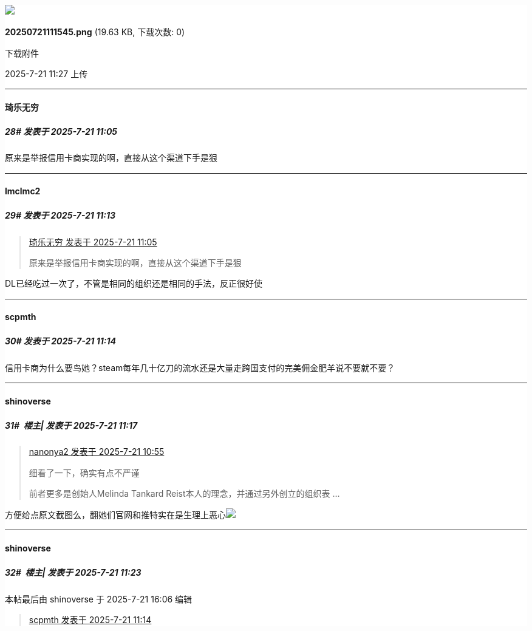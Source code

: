<img src="https://img.stage1st.com/forum/202507/21/112743nz57yptnbpt1issd.png" referrerpolicy="no-referrer">

<strong>20250721111545.png</strong> (19.63 KB, 下载次数: 0)

下载附件

2025-7-21 11:27 上传

*****

####  琦乐无穷  
##### 28#       发表于 2025-7-21 11:05

原来是举报信用卡商实现的啊，直接从这个渠道下手是狠

*****

####  lmclmc2  
##### 29#       发表于 2025-7-21 11:13

<blockquote><a href="httphttps://stage1st.com/2b/forum.php?mod=redirect&amp;goto=findpost&amp;pid=68131206&amp;ptid=2256957" target="_blank">琦乐无穷 发表于 2025-7-21 11:05</a>

原来是举报信用卡商实现的啊，直接从这个渠道下手是狠</blockquote>
DL已经吃过一次了，不管是相同的组织还是相同的手法，反正很好使

*****

####  scpmth  
##### 30#       发表于 2025-7-21 11:14

信用卡商为什么要鸟她？steam每年几十亿刀的流水还是大量走跨国支付的完美佣金肥羊说不要就不要？

*****

####  shinoverse  
##### 31#         楼主| 发表于 2025-7-21 11:17

<blockquote><a href="httphttps://stage1st.com/2b/forum.php?mod=redirect&amp;goto=findpost&amp;pid=68131129&amp;ptid=2256957" target="_blank">nanonya2 发表于 2025-7-21 10:55</a>

细看了一下，确实有点不严谨

前者更多是创始人Melinda Tankard Reist本人的理念，并通过另外创立的组织表 ...</blockquote>
方便给点原文截图么，翻她们官网和推特实在是生理上恶心<img src="https://static.stage1st.com/image/smiley/face2017/068.png" referrerpolicy="no-referrer">

*****

####  shinoverse  
##### 32#         楼主| 发表于 2025-7-21 11:23

 本帖最后由 shinoverse 于 2025-7-21 16:06 编辑 
<blockquote><a href="httphttps://stage1st.com/2b/forum.php?mod=redirect&amp;goto=findpost&amp;pid=68131286&amp;ptid=2256957" target="_blank">scpmth 发表于 2025-7-21 11:14</a>
